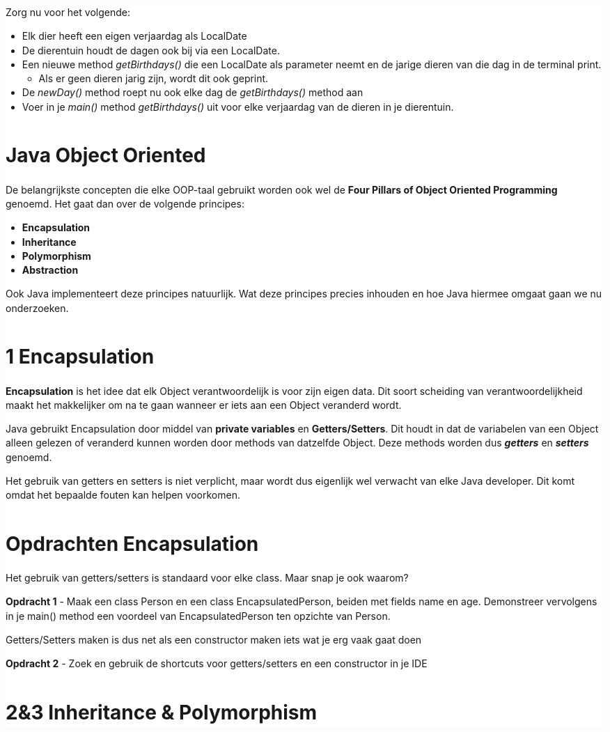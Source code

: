 Zorg nu voor het volgende:

* Elk dier heeft een eigen verjaardag als LocalDate
* De dierentuin houdt de dagen ook bij via een LocalDate.
* Een nieuwe method _getBirthdays()_ die een LocalDate als parameter neemt en de jarige dieren van die dag in de terminal print.
    * Als er geen dieren jarig zijn, wordt dit ook geprint.
* De _newDay()_ method roept nu ook elke dag de _getBirthdays()_ method aan
* Voer in je _main()_ method _getBirthdays()_ uit voor elke verjaardag van de dieren in je dierentuin.



# **Java Object Oriented**

De belangrijkste concepten die elke OOP-taal gebruikt worden ook wel de **Four Pillars of Object Oriented Programming** genoemd. Het gaat dan over de volgende principes:

* **Encapsulation**
* **Inheritance**
* **Polymorphism**
* **Abstraction**

Ook Java implementeert deze principes natuurlijk. Wat deze principes precies inhouden en hoe Java hiermee omgaat gaan we nu onderzoeken. 

# **1 Encapsulation**

**Encapsulation** is het idee dat elk Object verantwoordelijk is voor zijn eigen data. Dit soort scheiding van verantwoordelijkheid maakt het makkelijker om na te gaan wanneer er iets aan een Object veranderd wordt.

Java gebruikt Encapsulation door middel van **private variables** en **Getters/Setters**. Dit houdt in dat de variabelen van een Object alleen gelezen of veranderd kunnen worden door methods van datzelfde Object. Deze methods worden dus **_getters_** en **_setters_** genoemd.

Het gebruik van getters en setters is niet verplicht, maar wordt dus eigenlijk wel verwacht van elke Java developer. Dit komt omdat het bepaalde fouten kan helpen voorkomen.



# **Opdrachten Encapsulation**

Het gebruik van getters/setters is standaard voor elke class. Maar snap je ook waarom?

**Opdracht 1** - Maak een class Person en een class EncapsulatedPerson, beiden met fields name en age. Demonstreer vervolgens in je main() method een voordeel van EncapsulatedPerson ten opzichte van Person.

Getters/Setters maken is dus net als een constructor maken iets wat je erg vaak gaat doen

**Opdracht 2** - Zoek en gebruik de shortcuts voor getters/setters en een constructor in je IDE



# **2&3 Inheritance & Polymorphism**

